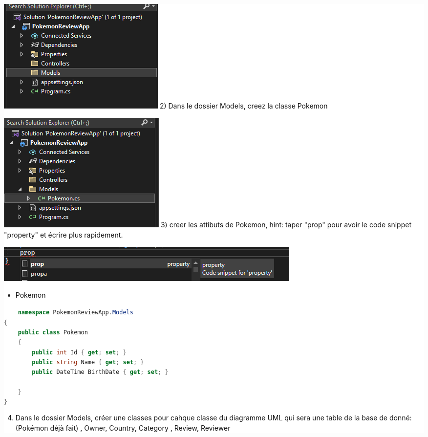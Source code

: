    ![folder model created](./images/folderModelCreated.png)
2) Dans le dossier Models, creez la classe Pokemon 

   ![add class Pokemon](./images/addClassPokemon.png)
3) creer les attibuts de Pokemon, hint: taper "prop" pour avoir le code snippet "property" et écrire plus rapidement.

![property code snippet](./images/propertyCodeSnippet.png)

- Pokemon
```csharp
    namespace PokemonReviewApp.Models
{
    public class Pokemon
    {
        public int Id { get; set; }
        public string Name { get; set; }
        public DateTime BirthDate { get; set; }

    }
}
```
4) Dans le dossier Models, créer une classes pour cahque classe du diagramme UML qui sera une table de la base de donné: (Pokémon déjà fait) , Owner, Country, Category , Review, Reviewer 